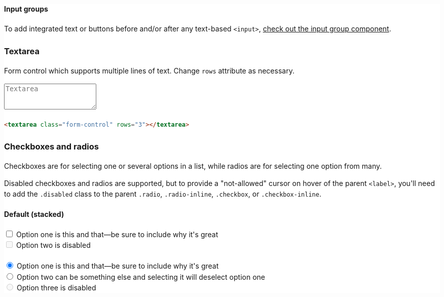 <div class="bs-callout bs-callout-info" id="callout-xref-input-group">
  <h4>Input groups</h4>
  <p>To add integrated text or buttons before and/or after any text-based <code>&lt;input&gt;</code>, <a href="../components/#input-groups">check out the input group component</a>.</p>
</div>

### Textarea

Form control which supports multiple lines of text. Change `rows` attribute as necessary.

<div class="example">
  <form>
    <div class="form-group">
      <textarea class="form-control" rows="3" placeholder="Textarea"></textarea>
    </div>
  </form>
</div>

~~~ html
<textarea class="form-control" rows="3"></textarea>
~~~

### Checkboxes and radios

Checkboxes are for selecting one or several options in a list, while radios are for selecting one option from many.

Disabled checkboxes and radios are supported, but to provide a "not-allowed" cursor on hover of the parent `<label>`, you'll need to add the `.disabled` class to the parent `.radio`, `.radio-inline`, `.checkbox`, or `.checkbox-inline`.

#### Default (stacked)

<div class="example">
  <form>
    <div class="checkbox">
      <label>
        <input type="checkbox" value="">
        Option one is this and that&mdash;be sure to include why it's great
      </label>
    </div>
    <div class="checkbox">
      <label>
        <input type="checkbox" value="" disabled>
        Option two is disabled
      </label>
    </div>
    <br>
    <div class="radio">
      <label>
        <input type="radio" name="optionsRadios" id="optionsRadios1"  value="option1" checked>
        Option one is this and that&mdash;be sure to include why it's great
      </label>
    </div>
    <div class="radio">
      <label>
        <input type="radio" name="optionsRadios" id="optionsRadios2"  value="option2">
        Option two can be something else and selecting it will deselect option  one
      </label>
    </div>
    <div class="radio">
      <label>
        <input type="radio" name="optionsRadios" id="optionsRadios3"  value="option3" disabled>
        Option three is disabled
      </label>
    </div>